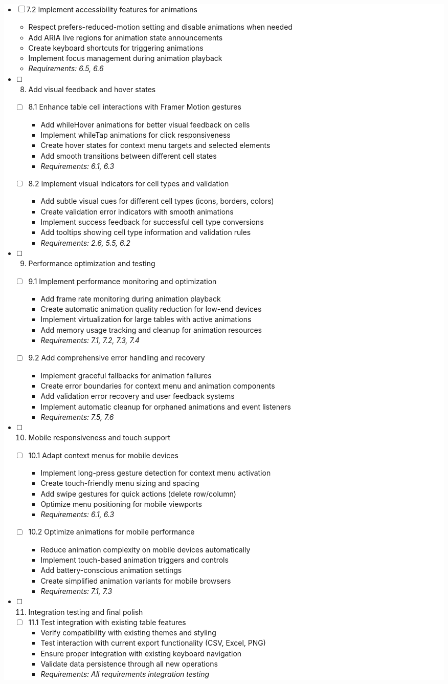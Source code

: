   - [ ] 7.2 Implement accessibility features for animations
    - Respect prefers-reduced-motion setting and disable animations when needed
    - Add ARIA live regions for animation state announcements
    - Create keyboard shortcuts for triggering animations
    - Implement focus management during animation playback
    - _Requirements: 6.5, 6.6_

- [ ] 8. Add visual feedback and hover states
  - [ ] 8.1 Enhance table cell interactions with Framer Motion gestures
    - Add whileHover animations for better visual feedback on cells
    - Implement whileTap animations for click responsiveness
    - Create hover states for context menu targets and selected elements
    - Add smooth transitions between different cell states
    - _Requirements: 6.1, 6.3_

  - [ ] 8.2 Implement visual indicators for cell types and validation
    - Add subtle visual cues for different cell types (icons, borders, colors)
    - Create validation error indicators with smooth animations
    - Implement success feedback for successful cell type conversions
    - Add tooltips showing cell type information and validation rules
    - _Requirements: 2.6, 5.5, 6.2_

- [ ] 9. Performance optimization and testing
  - [ ] 9.1 Implement performance monitoring and optimization
    - Add frame rate monitoring during animation playback
    - Create automatic animation quality reduction for low-end devices
    - Implement virtualization for large tables with active animations
    - Add memory usage tracking and cleanup for animation resources
    - _Requirements: 7.1, 7.2, 7.3, 7.4_

  - [ ] 9.2 Add comprehensive error handling and recovery
    - Implement graceful fallbacks for animation failures
    - Create error boundaries for context menu and animation components
    - Add validation error recovery and user feedback systems
    - Implement automatic cleanup for orphaned animations and event listeners
    - _Requirements: 7.5, 7.6_

- [ ] 10. Mobile responsiveness and touch support
  - [ ] 10.1 Adapt context menus for mobile devices
    - Implement long-press gesture detection for context menu activation
    - Create touch-friendly menu sizing and spacing
    - Add swipe gestures for quick actions (delete row/column)
    - Optimize menu positioning for mobile viewports
    - _Requirements: 6.1, 6.3_

  - [ ] 10.2 Optimize animations for mobile performance
    - Reduce animation complexity on mobile devices automatically
    - Implement touch-based animation triggers and controls
    - Add battery-conscious animation settings
    - Create simplified animation variants for mobile browsers
    - _Requirements: 7.1, 7.3_

- [ ] 11. Integration testing and final polish
  - [ ] 11.1 Test integration with existing table features
    - Verify compatibility with existing themes and styling
    - Test interaction with current export functionality (CSV, Excel, PNG)
    - Ensure proper integration with existing keyboard navigation
    - Validate data persistence through all new operations
    - _Requirements: All requirements integration testing_
